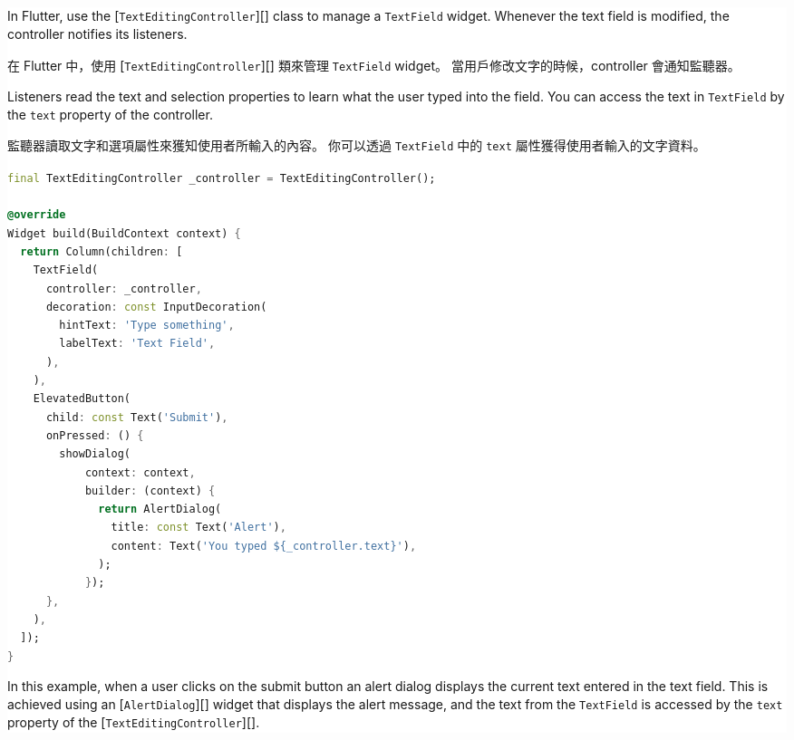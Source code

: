 In Flutter, use the [`TextEditingController`][]
class to manage a `TextField` widget.
Whenever the text field is modified,
the controller notifies its listeners.

在 Flutter 中，使用 [`TextEditingController`][]
類來管理 `TextField` widget。
當用戶修改文字的時候，controller 會通知監聽器。

Listeners read the text and selection properties to
learn what the user typed into the field.
You can access the text in `TextField`
by the `text` property of the controller.

監聽器讀取文字和選項屬性來獲知使用者所輸入的內容。
你可以透過 `TextField` 中的 `text`
屬性獲得使用者輸入的文字資料。

<?code-excerpt "lib/examples.dart (TextEditingController)"?>
```dart
final TextEditingController _controller = TextEditingController();

@override
Widget build(BuildContext context) {
  return Column(children: [
    TextField(
      controller: _controller,
      decoration: const InputDecoration(
        hintText: 'Type something',
        labelText: 'Text Field',
      ),
    ),
    ElevatedButton(
      child: const Text('Submit'),
      onPressed: () {
        showDialog(
            context: context,
            builder: (context) {
              return AlertDialog(
                title: const Text('Alert'),
                content: Text('You typed ${_controller.text}'),
              );
            });
      },
    ),
  ]);
}
```

In this example, when a user clicks on the submit button an alert dialog
displays the current text entered in the text field.
This is achieved using an [`AlertDialog`][]
widget that displays the alert message, and the text from
the `TextField` is accessed by the `text` property of the
[`TextEditingController`][].


[Limitations]: {{site.url}}/development/ui/navigation#limitations
[navigation overview]: {{site.url}}/development/ui/navigation
[GestureDetector class]: {{site.api}}/flutter/widgets/GestureDetector-class.html#instance-properties